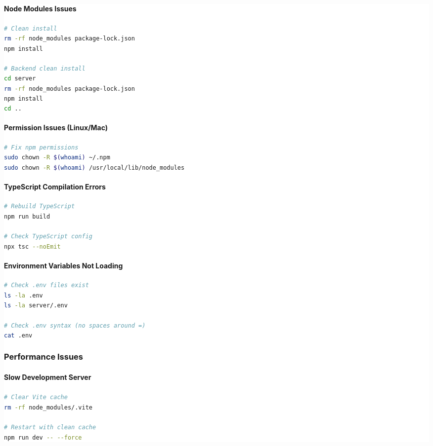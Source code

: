 #### Node Modules Issues

```bash
# Clean install
rm -rf node_modules package-lock.json
npm install

# Backend clean install
cd server
rm -rf node_modules package-lock.json
npm install
cd ..
```

#### Permission Issues (Linux/Mac)

```bash
# Fix npm permissions
sudo chown -R $(whoami) ~/.npm
sudo chown -R $(whoami) /usr/local/lib/node_modules
```

#### TypeScript Compilation Errors

```bash
# Rebuild TypeScript
npm run build

# Check TypeScript config
npx tsc --noEmit
```

#### Environment Variables Not Loading

```bash
# Check .env files exist
ls -la .env
ls -la server/.env

# Check .env syntax (no spaces around =)
cat .env
```

### Performance Issues

#### Slow Development Server

```bash
# Clear Vite cache
rm -rf node_modules/.vite

# Restart with clean cache
npm run dev -- --force
```
